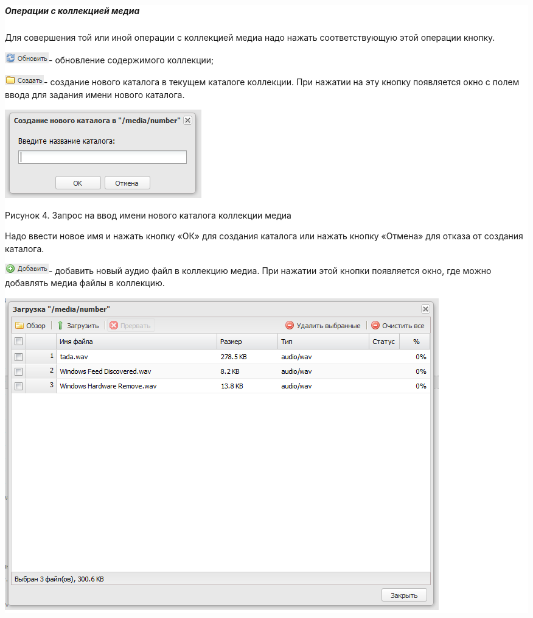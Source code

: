 ##### Операции с коллекцией медиа
Для совершения той или иной операции с коллекцией медиа надо нажать соответствующую этой операции кнопку.

![](./images/ad_10.png)- обновление содержимого коллекции;

![](./images/ad_11.png)- создание нового каталога в текущем каталоге коллекции. При нажатии на эту кнопку появляется окно с полем ввода для задания имени нового каталога.

![](./images/ad_12.png)

Рисунок 4. Запрос на ввод имени нового каталога коллекции медиа

Надо ввести новое имя и нажать кнопку «ОК» для создания каталога или нажать кнопку «Отмена» для отказа от создания каталога.

![](./images/ad_13.png)- добавить новый аудио файл в коллекцию медиа. При нажатии этой кнопки появляется окно, где можно добавлять медиа файлы в коллекцию.

![](./images/ad_14.png)
